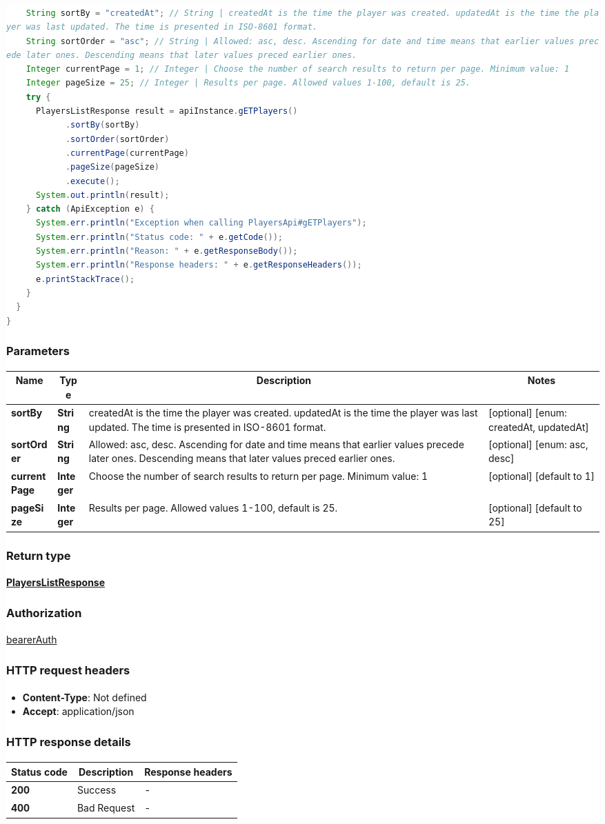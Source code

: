 ```java
    String sortBy = "createdAt"; // String | createdAt is the time the player was created. updatedAt is the time the player was last updated. The time is presented in ISO-8601 format.
    String sortOrder = "asc"; // String | Allowed: asc, desc. Ascending for date and time means that earlier values precede later ones. Descending means that later values preced earlier ones.
    Integer currentPage = 1; // Integer | Choose the number of search results to return per page. Minimum value: 1
    Integer pageSize = 25; // Integer | Results per page. Allowed values 1-100, default is 25.
    try {
      PlayersListResponse result = apiInstance.gETPlayers()
            .sortBy(sortBy)
            .sortOrder(sortOrder)
            .currentPage(currentPage)
            .pageSize(pageSize)
            .execute();
      System.out.println(result);
    } catch (ApiException e) {
      System.err.println("Exception when calling PlayersApi#gETPlayers");
      System.err.println("Status code: " + e.getCode());
      System.err.println("Reason: " + e.getResponseBody());
      System.err.println("Response headers: " + e.getResponseHeaders());
      e.printStackTrace();
    }
  }
}
```

### Parameters

| Name | Type | Description  | Notes |
|------------- | ------------- | ------------- | -------------|
| **sortBy** | **String**| createdAt is the time the player was created. updatedAt is the time the player was last updated. The time is presented in ISO-8601 format. | [optional] [enum: createdAt, updatedAt] |
| **sortOrder** | **String**| Allowed: asc, desc. Ascending for date and time means that earlier values precede later ones. Descending means that later values preced earlier ones. | [optional] [enum: asc, desc] |
| **currentPage** | **Integer**| Choose the number of search results to return per page. Minimum value: 1 | [optional] [default to 1] |
| **pageSize** | **Integer**| Results per page. Allowed values 1-100, default is 25. | [optional] [default to 25] |

### Return type

[**PlayersListResponse**](PlayersListResponse.md)

### Authorization

[bearerAuth](../README.md#bearerAuth)

### HTTP request headers

 - **Content-Type**: Not defined
 - **Accept**: application/json

### HTTP response details
| Status code | Description | Response headers |
|-------------|-------------|------------------|
| **200** | Success |  -  |
| **400** | Bad Request |  -  |
